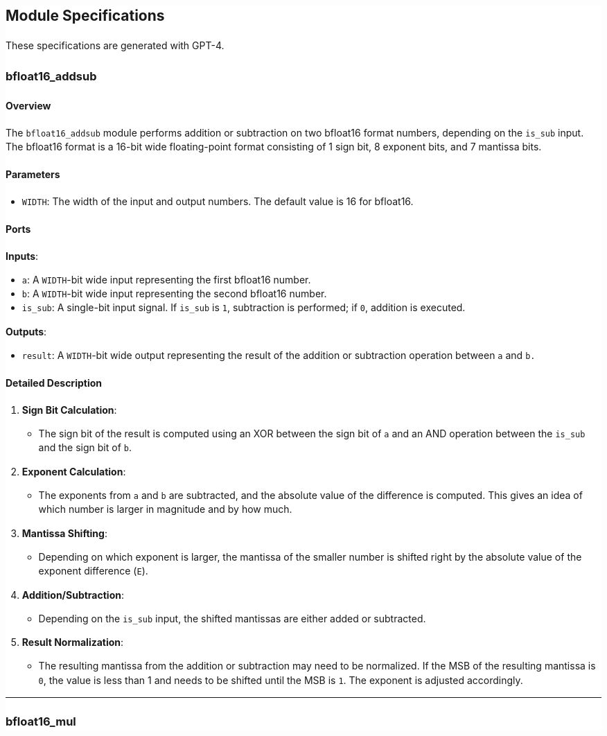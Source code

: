 ## Module Specifications

These specifications are generated with GPT-4.

### bfloat16_addsub

#### Overview

The `bfloat16_addsub` module performs addition or subtraction on two bfloat16 format numbers, depending on the `is_sub` input. The bfloat16 format is a 16-bit wide floating-point format consisting of 1 sign bit, 8 exponent bits, and 7 mantissa bits.

#### Parameters

- `WIDTH`: The width of the input and output numbers. The default value is 16 for bfloat16.

#### Ports
**Inputs**:

- `a`: A `WIDTH`-bit wide input representing the first bfloat16 number.
- `b`: A `WIDTH`-bit wide input representing the second bfloat16 number.
- `is_sub`: A single-bit input signal. If `is_sub` is `1`, subtraction is performed; if `0`, addition is executed.

**Outputs**:

- `result`: A `WIDTH`-bit wide output representing the result of the addition or subtraction operation between `a` and `b.`

#### Detailed Description

1. **Sign Bit Calculation**:
    - The sign bit of the result is computed using an XOR between the sign bit of `a` and an AND operation between the `is_sub` and the sign bit of `b`.

2. **Exponent Calculation**:
    - The exponents from `a` and `b` are subtracted, and the absolute value of the difference is computed. This gives an idea of which number is larger in magnitude and by how much.

3. **Mantissa Shifting**:
    - Depending on which exponent is larger, the mantissa of the smaller number is shifted right by the absolute value of the exponent difference (`E`).

4. **Addition/Subtraction**:
    - Depending on the `is_sub` input, the shifted mantissas are either added or subtracted.

5. **Result Normalization**:
    - The resulting mantissa from the addition or subtraction may need to be normalized. If the MSB of the resulting mantissa is `0`, the value is less than 1 and needs to be shifted until the MSB is `1`. The exponent is adjusted accordingly.

---

### bfloat16_mul
